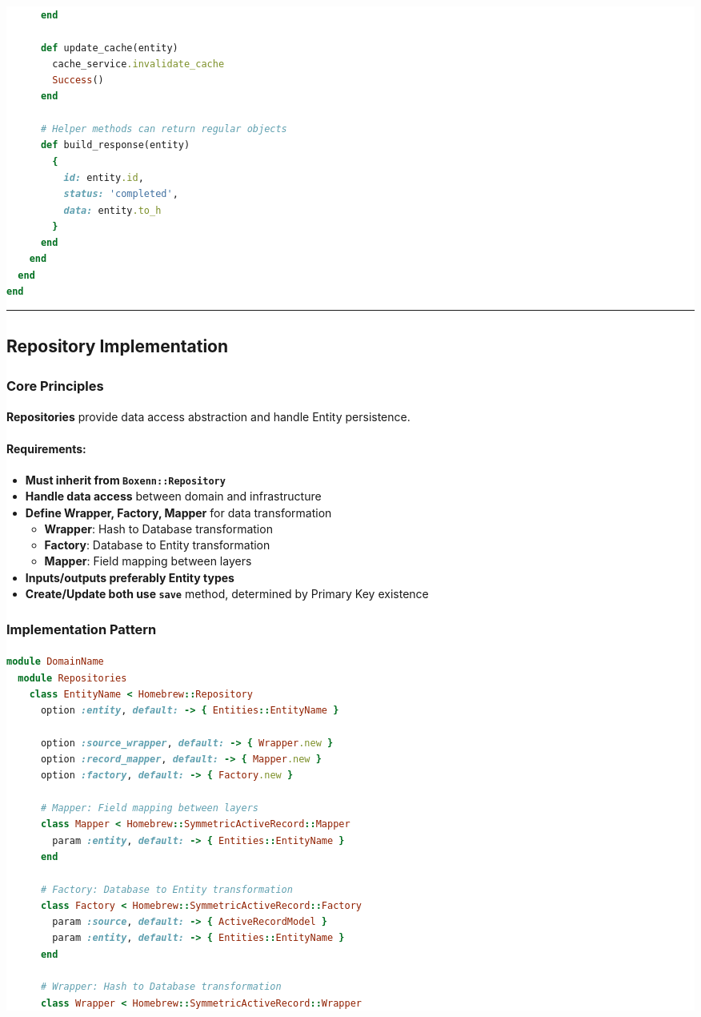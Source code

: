 ```ruby
      end

      def update_cache(entity)
        cache_service.invalidate_cache
        Success()
      end

      # Helper methods can return regular objects
      def build_response(entity)
        {
          id: entity.id,
          status: 'completed',
          data: entity.to_h
        }
      end
    end
  end
end
```

---

## Repository Implementation

### Core Principles

**Repositories** provide data access abstraction and handle Entity persistence.

#### Requirements:
- **Must inherit from `Boxenn::Repository`**
- **Handle data access** between domain and infrastructure
- **Define Wrapper, Factory, Mapper** for data transformation
  - **Wrapper**: Hash to Database transformation
  - **Factory**: Database to Entity transformation  
  - **Mapper**: Field mapping between layers
- **Inputs/outputs preferably Entity types**
- **Create/Update both use `save`** method, determined by Primary Key existence

### Implementation Pattern

```ruby
module DomainName
  module Repositories
    class EntityName < Homebrew::Repository
      option :entity, default: -> { Entities::EntityName }

      option :source_wrapper, default: -> { Wrapper.new }
      option :record_mapper, default: -> { Mapper.new }
      option :factory, default: -> { Factory.new }

      # Mapper: Field mapping between layers
      class Mapper < Homebrew::SymmetricActiveRecord::Mapper
        param :entity, default: -> { Entities::EntityName }
      end

      # Factory: Database to Entity transformation
      class Factory < Homebrew::SymmetricActiveRecord::Factory
        param :source, default: -> { ActiveRecordModel }
        param :entity, default: -> { Entities::EntityName }
      end

      # Wrapper: Hash to Database transformation
      class Wrapper < Homebrew::SymmetricActiveRecord::Wrapper
```